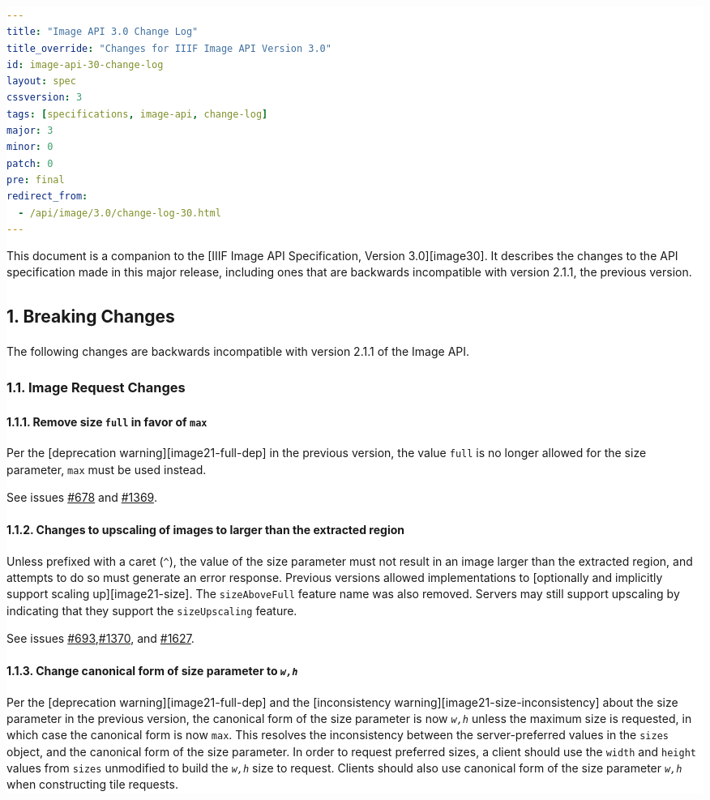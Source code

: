 ```yaml
---
title: "Image API 3.0 Change Log"
title_override: "Changes for IIIF Image API Version 3.0"
id: image-api-30-change-log
layout: spec
cssversion: 3
tags: [specifications, image-api, change-log]
major: 3
minor: 0
patch: 0
pre: final
redirect_from:
  - /api/image/3.0/change-log-30.html
---
```


This document is a companion to the [IIIF Image API Specification, Version 3.0][image30]. It describes the changes to the API specification made in this major release, including ones that are backwards incompatible with version 2.1.1, the previous version.



## 1. Breaking Changes

The following changes are backwards incompatible with version 2.1.1 of the Image API.

### 1.1. Image Request Changes

#### 1.1.1. Remove size `full` in favor of `max`

Per the [deprecation warning][image21-full-dep] in the previous version, the value `full` is no longer allowed for the size parameter, `max` must be used instead.

See issues [#678](https://github.com/IIIF/api/issues/678) and [#1369](https://github.com/IIIF/api/issues/1369).

#### 1.1.2. Changes to upscaling of images to larger than the extracted region

Unless prefixed with a caret (`^`), the value of the size parameter must not result in an image larger than the extracted region, and attempts to do so must generate an error response. Previous versions allowed implementations to [optionally and implicitly support scaling up][image21-size]. The `sizeAboveFull` feature name was also removed. Servers may still support upscaling by indicating that they support the `sizeUpscaling` feature.

See issues [#693](https://github.com/IIIF/api/issues/693),[#1370](https://github.com/IIIF/api/issues/1370), and [#1627](https://github.com/IIIF/api/issues/1627).

#### 1.1.3. Change canonical form of size parameter to _`w,h`_

Per the [deprecation warning][image21-full-dep] and the [inconsistency warning][image21-size-inconsistency] about the size parameter in the previous version, the canonical form of the size parameter is now _`w,h`_ unless the maximum size is requested, in which case the canonical form is now `max`. This resolves the inconsistency between the server-preferred values in the `sizes` object, and the canonical form of the size parameter. In order to request preferred sizes, a client should use the `width` and `height` values from `sizes` unmodified to build the _`w,h`_ size to request. Clients should also use canonical form of the size parameter _`w,h`_ when constructing tile requests.
